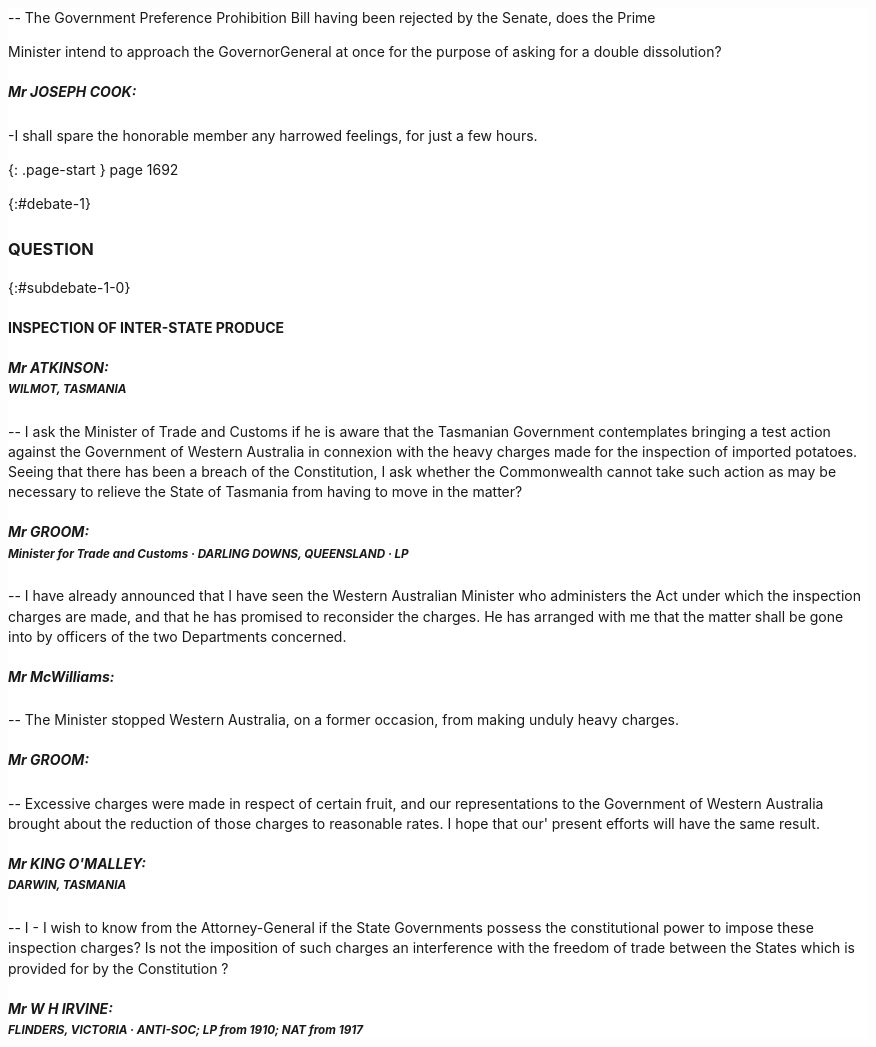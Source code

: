 -- The Government Preference Prohibition Bill having been rejected by the Senate, does the Prime 

Minister intend to approach the GovernorGeneral at once for the purpose of asking for a double dissolution? 

##### Mr JOSEPH COOK:

-I shall spare the honorable member any harrowed feelings, for just a few hours. 

{: .page-start }
page 1692

{:#debate-1}
### QUESTION

{:#subdebate-1-0}
#### INSPECTION OF INTER-STATE PRODUCE

##### Mr ATKINSON:<br><small class="text-muted">WILMOT, TASMANIA</small>

-- I ask the Minister of Trade and Customs if he is aware that the Tasmanian Government contemplates bringing a test action against the Government of Western Australia in connexion with the heavy charges made for the inspection of imported potatoes. Seeing that there has been a breach of the Constitution, I ask whether the Commonwealth cannot take such action as may be necessary to relieve the State of Tasmania from having to move in the matter? 

##### Mr GROOM:<br><small class="text-muted">Minister for Trade and Customs &middot; DARLING DOWNS, QUEENSLAND &middot; LP</small>

-- I have already announced that I have seen the Western Australian Minister who administers the Act under which the inspection charges are made, and that he has promised to reconsider the charges. He has arranged with me that the matter shall be gone into by officers of the two Departments concerned. 

##### Mr McWilliams:

-- The Minister stopped Western Australia, on a former occasion, from making unduly heavy charges. 

##### Mr GROOM:

-- Excessive charges were made in respect of certain fruit, and our representations to the Government of Western Australia brought about the reduction of those charges to reasonable rates. I hope that our' present efforts will have the same result. 

##### Mr KING O'MALLEY:<br><small class="text-muted">DARWIN, TASMANIA</small>

-- I - I wish to know from the Attorney-General if the State Governments possess the constitutional power to impose these inspection charges? Is not the imposition of such charges an interference with the freedom of trade between the States which is provided for by the Constitution ? 

##### Mr W H IRVINE:<br><small class="text-muted">FLINDERS, VICTORIA &middot; ANTI-SOC; LP from 1910; NAT from 1917</small>
